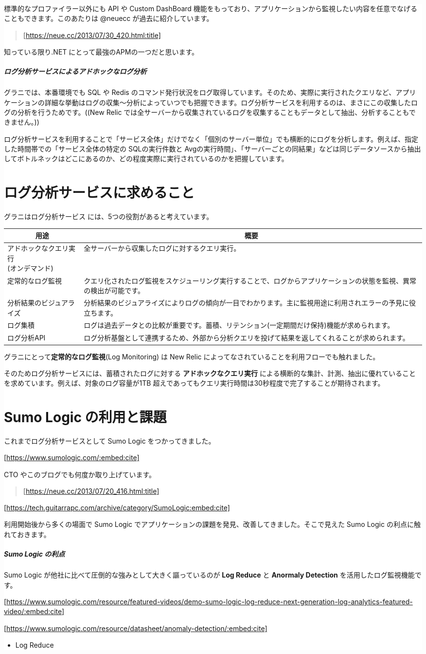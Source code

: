 標準的なプロファイラー以外にも API や Custom DashBoard 機能をもっており、アプリケーションから監視したい内容を任意でなげることもできます。このあたりは @neuecc が過去に紹介しています。

> [https://neue.cc/2013/07/30_420.html:title]

知っている限り.NET にとって最強のAPMの一つだと思います。

##### ログ分析サービスによるアドホックなログ分析

グラニでは、本番環境でも SQL や Redis のコマンド発行状況をログ取得しています。そのため、実際に実行されたクエリなど、アプリケーションの詳細な挙動はログの収集～分析によっていつでも把握できます。ログ分析サービスを利用するのは、まさにこの収集したログの分析を行うためです。((New Relic では全サーバーから収集されているログを収集することもデータとして抽出、分析することもできません。))

ログ分析サービスを利用することで「サービス全体」だけでなく「個別のサーバー単位」でも横断的にログを分析します。例えば、指定した時間帯での「サービス全体の特定の SQLの実行件数と Avgの実行時間」、「サーバーごとの同結果」などは同じデータソースから抽出してボトルネックはどこにあるのか、どの程度実際に実行されているのかを把握しています。

# ログ分析サービスに求めること

グラニはログ分析サービス には、5つの役割があると考えています。 

用途 | 概要
----|----
アドホックなクエリ実行 <br> (オンデマンド) | 全サーバーから収集したログに対するクエリ実行。
定常的なログ監視 | クエリ化されたログ監視をスケジューリング実行することで、ログからアプリケーションの状態を監視、異常の検出が可能です。
分析結果のビジュアライズ | 分析結果のビジュアライズによりログの傾向が一目でわかります。主に監視用途に利用されエラーの予見に役立ちます。
ログ集積 | ログは過去データとの比較が重要です。蓄積、リテンション(一定期間だけ保持)機能が求められます。
ログ分析API | ログ分析基盤として連携するため、外部から分析クエリを投げて結果を返してくれることが求められます。

グラニにとって**定常的なログ監視**(Log Monitoring) は New Relic によってなされていることを利用フローでも触れました。

そのためログ分析サービスには、蓄積されたログに対する **アドホックなクエリ実行** による横断的な集計、計測、抽出に優れていることを求めています。例えば、対象のログ容量が1TB 超えであってもクエリ実行時間は30秒程度で完了することが期待されます。

# Sumo Logic の利用と課題

これまでログ分析サービスとして Sumo Logic をつかってきました。

[https://www.sumologic.com/:embed:cite]

CTO やこのブログでも何度か取り上げています。

> [https://neue.cc/2013/07/20_416.html:title]

[https://tech.guitarrapc.com/archive/category/SumoLogic:embed:cite]

利用開始後から多くの場面で Sumo Logic でアプリケーションの課題を発見、改善してきました。そこで見えた Sumo Logic の利点に触れておきます。

##### Sumo Logic の利点

Sumo Logic が他社に比べて圧倒的な強みとして大きく謳っているのが **Log Reduce** と **Anormaly Detection** を活用したログ監視機能です。

[https://www.sumologic.com/resource/featured-videos/demo-sumo-logic-log-reduce-next-generation-log-analytics-featured-video/:embed:cite]

[https://www.sumologic.com/resource/datasheet/anomaly-detection/:embed:cite]

- Log Reduce
